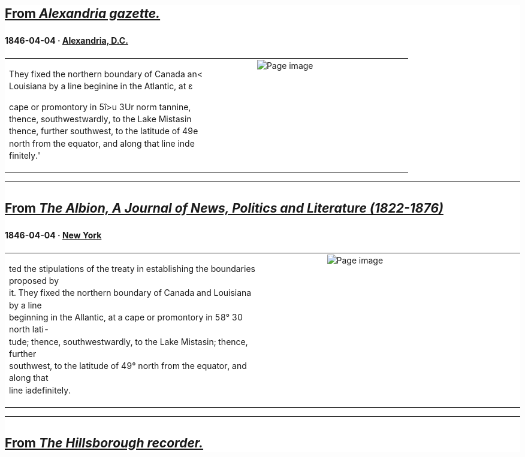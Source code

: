 
## [From _Alexandria gazette._](https://www.loc.gov/resource/sn85025007/1846-04-04/ed-1/?sp=2)

#### 1846-04-04 &middot; [Alexandria, D.C.](http://dbpedia.org/resource/Alexandria%2C_Virginia)

<table style="width: 100%;"><tr><td style="width: 50%">

  
They fixed the northern boundary of Canada an&lt;  
Louisiana by a line beginine in the Atlantic, at ε  
  
cape or promontory in 5î&gt;u 3Ur norm tannine,  
thence, southwestwardly, to the Lake Mistasin  
thence, further southwest, to the latitude of 49e  
north from the equator, and along that line inde­  
finitely.&#x27;
</td><td style="width: 50%; max-height: 75%; margin: auto; display: block;">
<img alt="Page image" src="https://tile.loc.gov/image-services/iiif/service:ndnp:vi:batch_vi_bees_ver01:data:sn85025007:00414215774:1846040401:0612/pct:37.927565392354126,51.19120759096184,14.768611670020121,3.6111679978155506/!600,600/0/default.jpg"/>
</td>
</tr></table>

---

## [From _The Albion, A Journal of News, Politics and Literature (1822-1876)_](https://archive.org/details/sim_albion-a-journal-of-news-politics-and-literature_1846-04-04_5_14/page/n12/mode/1up?view=theater)

#### 1846-04-04 &middot; [New York](http://dbpedia.org/resource/New_York_City)

<table style="width: 100%;"><tr><td style="width: 50%">

  
ted the stipulations of the treaty in establishing the boundaries proposed by  
it. They fixed the northern boundary of Canada and Louisiana by a line  
beginning in the Allantic, at a cape or promontory in 58° 30 north lati-  
tude; thence, southwestwardly, to the Lake Mistasin; thence, further  
southwest, to the latitude of 49° north from the equator, and along that  
line iadefinitely.
</td><td style="width: 50%; max-height: 75%; margin: auto; display: block;">
<img alt="Page image" src="https://iiif.archive.org/image/iiif/2/sim_albion-a-journal-of-news-politics-and-literature_1846-04-04_5_14%2Fsim_albion-a-journal-of-news-politics-and-literature_1846-04-04_5_14_jp2.zip%2Fsim_albion-a-journal-of-news-politics-and-literature_1846-04-04_5_14_jp2%2Fsim_albion-a-journal-of-news-politics-and-literature_1846-04-04_5_14_0012.jp2/pct:40.25661587810746,71.20288248337029,26.242983159582998,3.2843680709534366/600,/0/default.jpg"/>
</td>
</tr></table>

---

## [From _The Hillsborough recorder._](https://www.loc.gov/resource/sn84026472/1846-04-09/ed-1/?sp=3)
